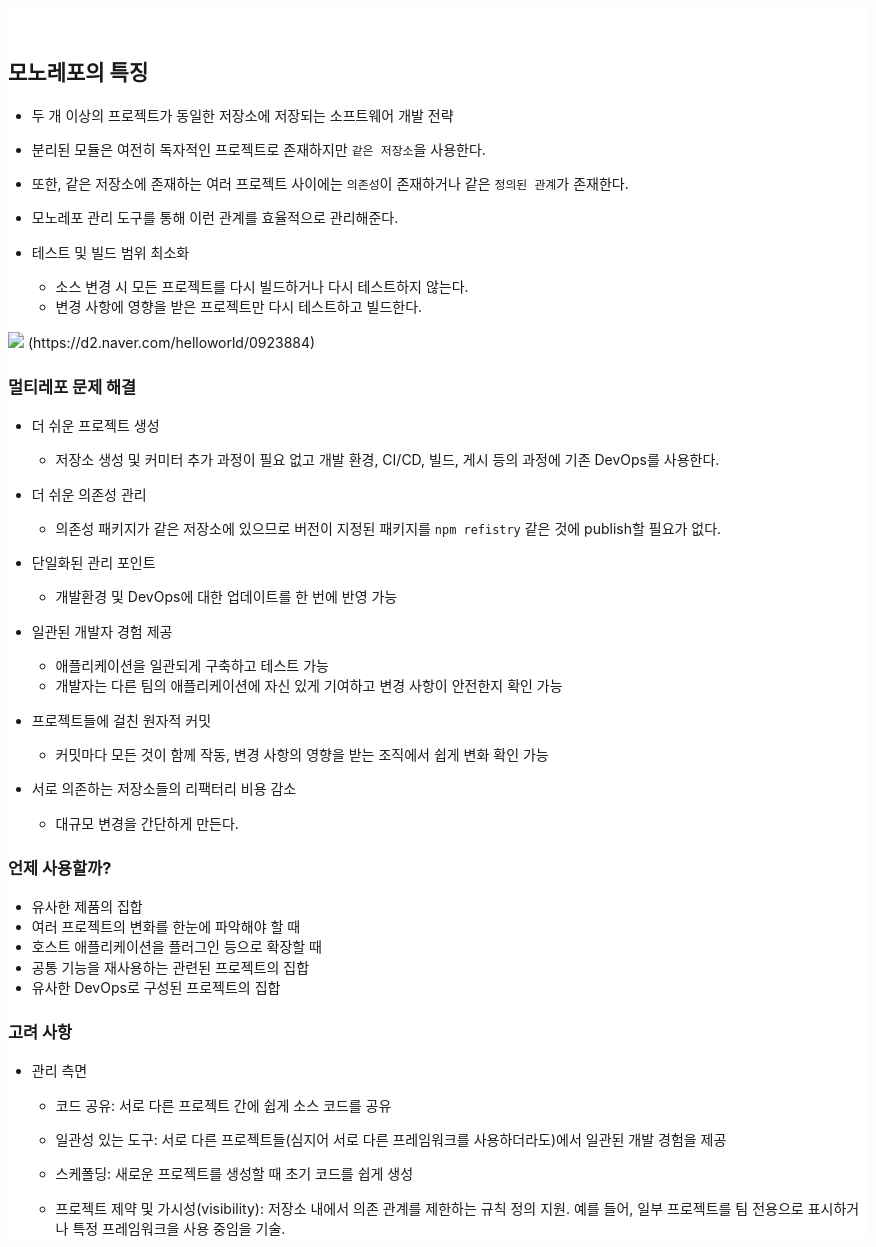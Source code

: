<br>

## 모노레포의 특징

- 두 개 이상의 프로젝트가 동일한 저장소에 저장되는 소프트웨어 개발 전략
- 분리된 모듈은 여전히 독자적인 프로젝트로 존재하지만 `같은 저장소`을 사용한다.
- 또한, 같은 저장소에 존재하는 여러 프로젝트 사이에는 `의존성`이 존재하거나 같은 `정의된 관계`가 존재한다.

- 모노레포 관리 도구를 통해 이런 관계를 효율적으로 관리해준다.

- 테스트 및 빌드 범위 최소화
  - 소스 변경 시 모든 프로젝트를 다시 빌드하거나 다시 테스트하지 않는다.
  - 변경 사항에 영향을 받은 프로젝트만 다시 테스트하고 빌드한다.

<img src="02_JavaScript/img/image.png" width="80%" />
(https://d2.naver.com/helloworld/0923884)

### 멀티레포 문제 해결

- 더 쉬운 프로젝트 생성
  - 저장소 생성 및 커미터 추가 과정이 필요 없고 개발 환경, CI/CD, 빌드, 게시 등의 과정에 기존 DevOps를 사용한다.

- 더 쉬운 의존성 관리
  - 의존성 패키지가 같은 저장소에 있으므로 버전이 지정된 패키지를 `npm refistry` 같은 것에 publish할 필요가 없다.

- 단일화된 관리 포인트
  - 개발환경 및 DevOps에 대한 업데이트를 한 번에 반영 가능

- 일관된 개발자 경험 제공
  - 애플리케이션을 일관되게 구축하고 테스트 가능
  - 개발자는 다른 팀의 애플리케이션에 자신 있게 기여하고 변경 사항이 안전한지 확인 가능

- 프로젝트들에 걸친 원자적 커밋
  - 커밋마다 모든 것이 함께 작동, 변경 사항의 영향을 받는 조직에서 쉽게 변화 확인 가능

- 서로 의존하는 저장소들의 리팩터리 비용 감소
  - 대규모 변경을 간단하게 만든다.

### 언제 사용할까?

- 유사한 제품의 집합
- 여러 프로젝트의 변화를 한눈에 파악해야 할 때
- 호스트 애플리케이션을 플러그인 등으로 확장할 때
- 공통 기능을 재사용하는 관련된 프로젝트의 집합
- 유사한 DevOps로 구성된 프로젝트의 집합

### 고려 사항

- 관리 측면
  - 코드 공유: 서로 다른 프로젝트 간에 쉽게 소스 코드를 공유

  - 일관성 있는 도구: 서로 다른 프로젝트들(심지어 서로 다른 프레임워크를 사용하더라도)에서 일관된 개발 경험을 제공

  - 스케폴딩: 새로운 프로젝트를 생성할 때 초기 코드를 쉽게 생성

  - 프로젝트 제약 및 가시성(visibility): 저장소 내에서 의존 관계를 제한하는 규칙 정의 지원. 예를 들어, 일부 프로젝트를 팀 전용으로 표시하거나 특정 프레임워크을 사용 중임을 기술.
